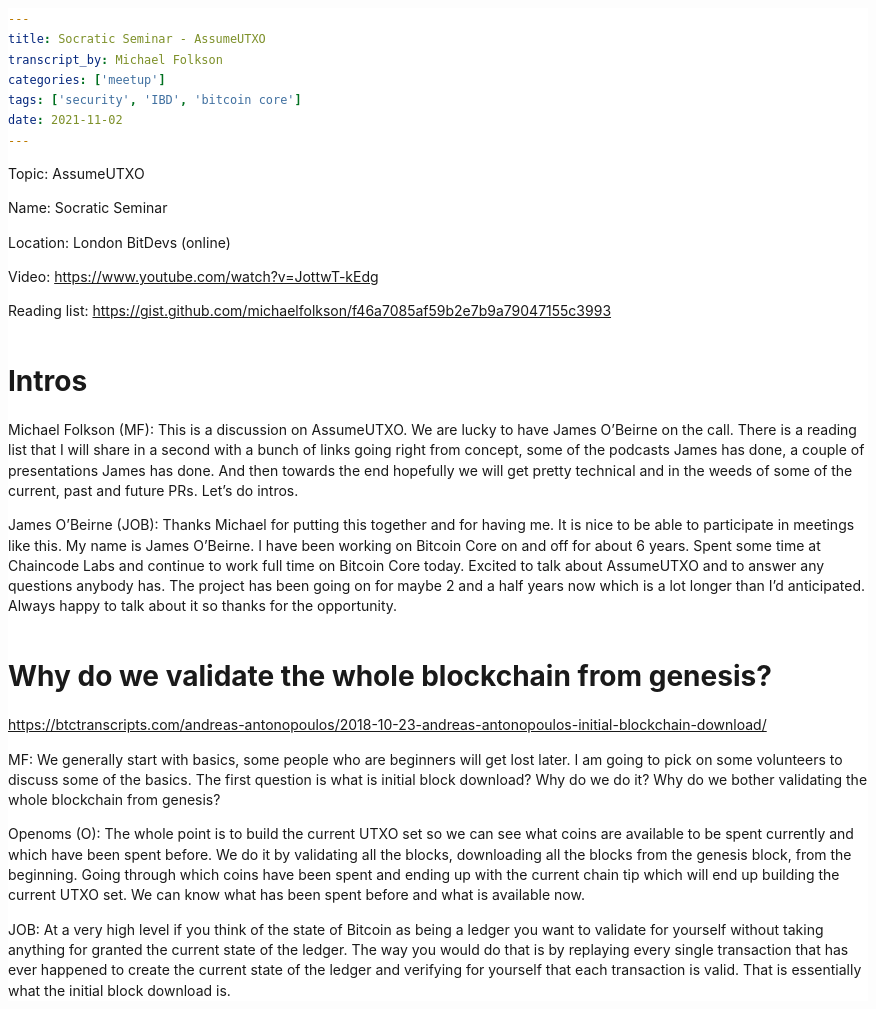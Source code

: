```yaml
---
title: Socratic Seminar - AssumeUTXO 
transcript_by: Michael Folkson
categories: ['meetup']
tags: ['security', 'IBD', 'bitcoin core']
date: 2021-11-02
---
```


Topic: AssumeUTXO

Name: Socratic Seminar

Location: London BitDevs (online)

Video: <https://www.youtube.com/watch?v=JottwT-kEdg>

Reading list: <https://gist.github.com/michaelfolkson/f46a7085af59b2e7b9a79047155c3993>

# Intros

Michael Folkson (MF): This is a discussion on AssumeUTXO. We are lucky to have James O’Beirne on the call. There is a reading list that I will share in a second with a bunch of links going right from concept, some of the podcasts James has done, a couple of presentations James has done. And then towards the end hopefully we will get pretty technical and in the weeds of some of the current, past and future PRs. Let’s do intros. 

James O’Beirne (JOB): Thanks Michael for putting this together and for having me. It is nice to be able to participate in meetings like this. My name is James O’Beirne. I have been working on Bitcoin Core on and off for about 6 years. Spent some time at Chaincode Labs and continue to work full time on Bitcoin Core today. Excited to talk about AssumeUTXO and to answer any questions anybody has. The project has been going on for maybe 2 and a half years now which is a lot longer than I’d anticipated. Always happy to talk about it so thanks for the opportunity. 

# Why do we validate the whole blockchain from genesis?

<https://btctranscripts.com/andreas-antonopoulos/2018-10-23-andreas-antonopoulos-initial-blockchain-download/>

MF: We generally start with basics, some people who are beginners will get lost later. I am going to pick on some volunteers to discuss some of the basics. The first question is what is initial block download? Why do we do it? Why do we bother validating the whole blockchain from genesis?

Openoms (O): The whole point is to build the current UTXO set so we can see what coins are available to be spent currently and which have been spent before. We do it by validating all the blocks, downloading all the blocks from the genesis block, from the beginning. Going through which coins have been spent and ending up with the current chain tip which will end up building the current UTXO set. We can know what has been spent before and what is available now. 

JOB: At a very high level if you think of the state of Bitcoin as being a ledger you want to validate for yourself without taking anything for granted the current state of the ledger. The way you would do that is by replaying every single transaction that has ever happened to create the current state of the ledger and verifying for yourself that each transaction is valid. That is essentially what the initial block download is.
